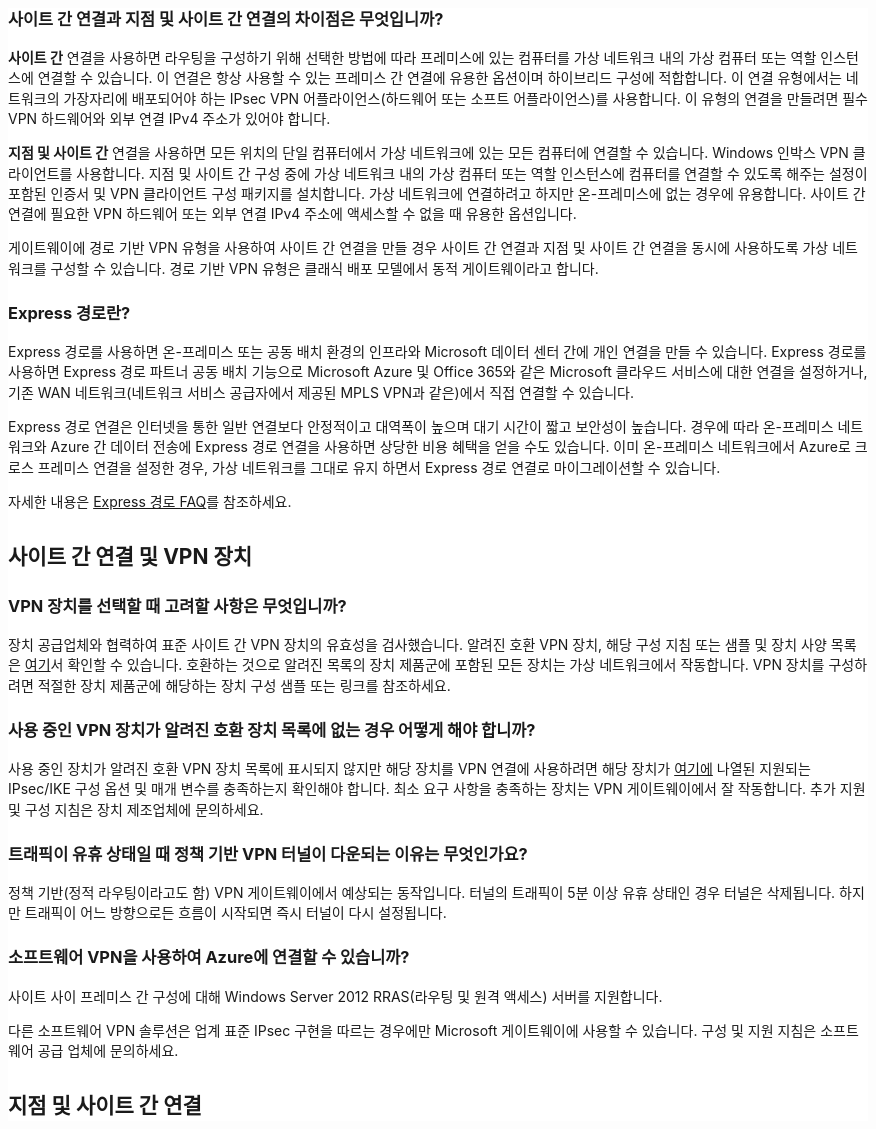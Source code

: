 ### 사이트 간 연결과 지점 및 사이트 간 연결의 차이점은 무엇입니까?

**사이트 간** 연결을 사용하면 라우팅을 구성하기 위해 선택한 방법에 따라 프레미스에 있는 컴퓨터를 가상 네트워크 내의 가상 컴퓨터 또는 역할 인스턴스에 연결할 수 있습니다. 이 연결은 항상 사용할 수 있는 프레미스 간 연결에 유용한 옵션이며 하이브리드 구성에 적합합니다. 이 연결 유형에서는 네트워크의 가장자리에 배포되어야 하는 IPsec VPN 어플라이언스(하드웨어 또는 소프트 어플라이언스)를 사용합니다. 이 유형의 연결을 만들려면 필수 VPN 하드웨어와 외부 연결 IPv4 주소가 있어야 합니다.

**지점 및 사이트 간** 연결을 사용하면 모든 위치의 단일 컴퓨터에서 가상 네트워크에 있는 모든 컴퓨터에 연결할 수 있습니다. Windows 인박스 VPN 클라이언트를 사용합니다. 지점 및 사이트 간 구성 중에 가상 네트워크 내의 가상 컴퓨터 또는 역할 인스턴스에 컴퓨터를 연결할 수 있도록 해주는 설정이 포함된 인증서 및 VPN 클라이언트 구성 패키지를 설치합니다. 가상 네트워크에 연결하려고 하지만 온-프레미스에 없는 경우에 유용합니다. 사이트 간 연결에 필요한 VPN 하드웨어 또는 외부 연결 IPv4 주소에 액세스할 수 없을 때 유용한 옵션입니다.

게이트웨이에 경로 기반 VPN 유형을 사용하여 사이트 간 연결을 만들 경우 사이트 간 연결과 지점 및 사이트 간 연결을 동시에 사용하도록 가상 네트워크를 구성할 수 있습니다. 경로 기반 VPN 유형은 클래식 배포 모델에서 동적 게이트웨이라고 합니다.

### Express 경로란?

Express 경로를 사용하면 온-프레미스 또는 공동 배치 환경의 인프라와 Microsoft 데이터 센터 간에 개인 연결을 만들 수 있습니다. Express 경로를 사용하면 Express 경로 파트너 공동 배치 기능으로 Microsoft Azure 및 Office 365와 같은 Microsoft 클라우드 서비스에 대한 연결을 설정하거나, 기존 WAN 네트워크(네트워크 서비스 공급자에서 제공된 MPLS VPN과 같은)에서 직접 연결할 수 있습니다.

Express 경로 연결은 인터넷을 통한 일반 연결보다 안정적이고 대역폭이 높으며 대기 시간이 짧고 보안성이 높습니다. 경우에 따라 온-프레미스 네트워크와 Azure 간 데이터 전송에 Express 경로 연결을 사용하면 상당한 비용 혜택을 얻을 수도 있습니다. 이미 온-프레미스 네트워크에서 Azure로 크로스 프레미스 연결을 설정한 경우, 가상 네트워크를 그대로 유지 하면서 Express 경로 연결로 마이그레이션할 수 있습니다.

자세한 내용은 [Express 경로 FAQ](../expressroute/expressroute-faqs.md)를 참조하세요.

## 사이트 간 연결 및 VPN 장치

### VPN 장치를 선택할 때 고려할 사항은 무엇입니까?

장치 공급업체와 협력하여 표준 사이트 간 VPN 장치의 유효성을 검사했습니다. 알려진 호환 VPN 장치, 해당 구성 지침 또는 샘플 및 장치 사양 목록은 [여기](vpn-gateway-about-vpn-devices.md)서 확인할 수 있습니다. 호환하는 것으로 알려진 목록의 장치 제품군에 포함된 모든 장치는 가상 네트워크에서 작동합니다. VPN 장치를 구성하려면 적절한 장치 제품군에 해당하는 장치 구성 샘플 또는 링크를 참조하세요.

### 사용 중인 VPN 장치가 알려진 호환 장치 목록에 없는 경우 어떻게 해야 합니까?

사용 중인 장치가 알려진 호환 VPN 장치 목록에 표시되지 않지만 해당 장치를 VPN 연결에 사용하려면 해당 장치가 [여기에](vpn-gateway-about-vpn-devices.md#devices-not-on-the-compatible-list) 나열된 지원되는 IPsec/IKE 구성 옵션 및 매개 변수를 충족하는지 확인해야 합니다. 최소 요구 사항을 충족하는 장치는 VPN 게이트웨이에서 잘 작동합니다. 추가 지원 및 구성 지침은 장치 제조업체에 문의하세요.

### 트래픽이 유휴 상태일 때 정책 기반 VPN 터널이 다운되는 이유는 무엇인가요?

정책 기반(정적 라우팅이라고도 함) VPN 게이트웨이에서 예상되는 동작입니다. 터널의 트래픽이 5분 이상 유휴 상태인 경우 터널은 삭제됩니다. 하지만 트래픽이 어느 방향으로든 흐름이 시작되면 즉시 터널이 다시 설정됩니다.

### 소프트웨어 VPN을 사용하여 Azure에 연결할 수 있습니까?

사이트 사이 프레미스 간 구성에 대해 Windows Server 2012 RRAS(라우팅 및 원격 액세스) 서버를 지원합니다.

다른 소프트웨어 VPN 솔루션은 업계 표준 IPsec 구현을 따르는 경우에만 Microsoft 게이트웨이에 사용할 수 있습니다. 구성 및 지원 지침은 소프트웨어 공급 업체에 문의하세요.

## 지점 및 사이트 간 연결
